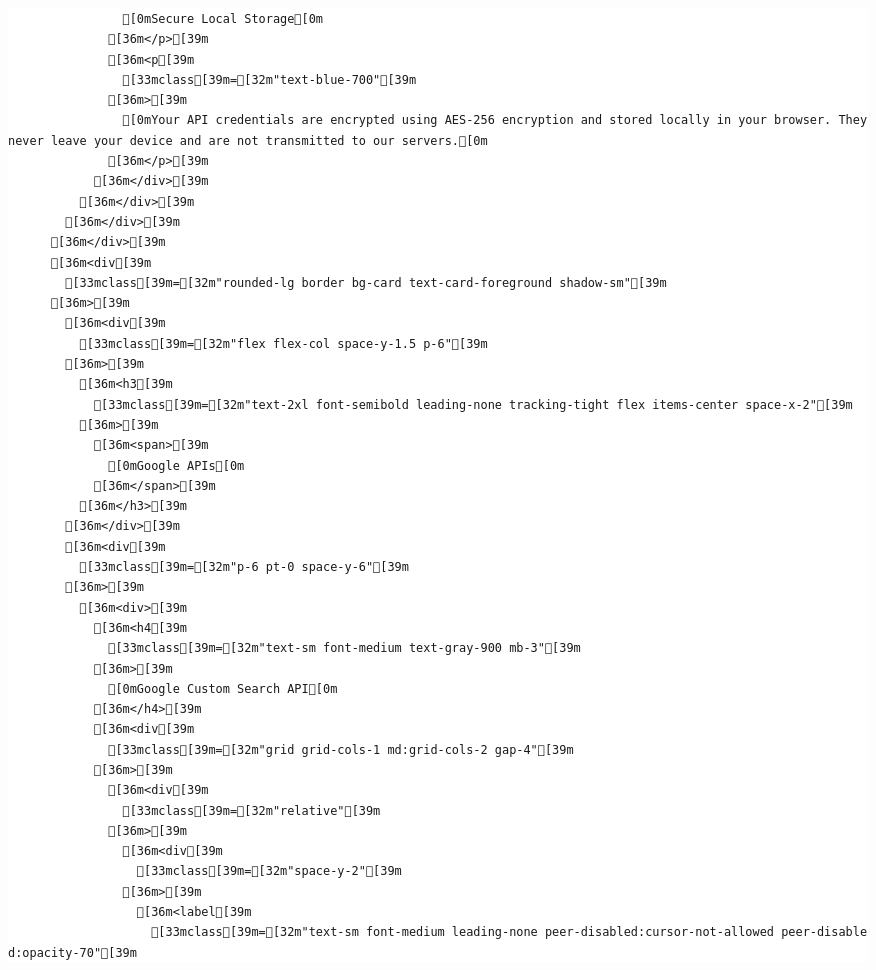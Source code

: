                     [0mSecure Local Storage[0m
                  [36m</p>[39m
                  [36m<p[39m
                    [33mclass[39m=[32m"text-blue-700"[39m
                  [36m>[39m
                    [0mYour API credentials are encrypted using AES-256 encryption and stored locally in your browser. They never leave your device and are not transmitted to our servers.[0m
                  [36m</p>[39m
                [36m</div>[39m
              [36m</div>[39m
            [36m</div>[39m
          [36m</div>[39m
          [36m<div[39m
            [33mclass[39m=[32m"rounded-lg border bg-card text-card-foreground shadow-sm"[39m
          [36m>[39m
            [36m<div[39m
              [33mclass[39m=[32m"flex flex-col space-y-1.5 p-6"[39m
            [36m>[39m
              [36m<h3[39m
                [33mclass[39m=[32m"text-2xl font-semibold leading-none tracking-tight flex items-center space-x-2"[39m
              [36m>[39m
                [36m<span>[39m
                  [0mGoogle APIs[0m
                [36m</span>[39m
              [36m</h3>[39m
            [36m</div>[39m
            [36m<div[39m
              [33mclass[39m=[32m"p-6 pt-0 space-y-6"[39m
            [36m>[39m
              [36m<div>[39m
                [36m<h4[39m
                  [33mclass[39m=[32m"text-sm font-medium text-gray-900 mb-3"[39m
                [36m>[39m
                  [0mGoogle Custom Search API[0m
                [36m</h4>[39m
                [36m<div[39m
                  [33mclass[39m=[32m"grid grid-cols-1 md:grid-cols-2 gap-4"[39m
                [36m>[39m
                  [36m<div[39m
                    [33mclass[39m=[32m"relative"[39m
                  [36m>[39m
                    [36m<div[39m
                      [33mclass[39m=[32m"space-y-2"[39m
                    [36m>[39m
                      [36m<label[39m
                        [33mclass[39m=[32m"text-sm font-medium leading-none peer-disabled:cursor-not-allowed peer-disabled:opacity-70"[39m
